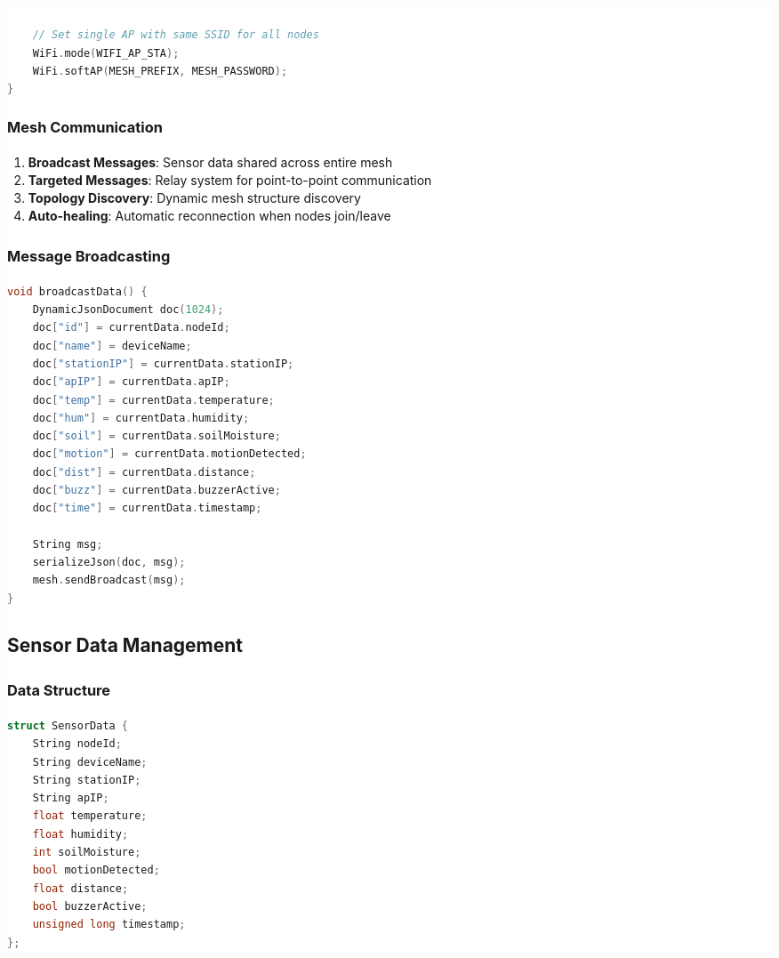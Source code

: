 ```cpp
    
    // Set single AP with same SSID for all nodes
    WiFi.mode(WIFI_AP_STA);
    WiFi.softAP(MESH_PREFIX, MESH_PASSWORD);
}
```

### Mesh Communication
1. **Broadcast Messages**: Sensor data shared across entire mesh
2. **Targeted Messages**: Relay system for point-to-point communication
3. **Topology Discovery**: Dynamic mesh structure discovery
4. **Auto-healing**: Automatic reconnection when nodes join/leave

### Message Broadcasting
```cpp
void broadcastData() {
    DynamicJsonDocument doc(1024);
    doc["id"] = currentData.nodeId;
    doc["name"] = deviceName;
    doc["stationIP"] = currentData.stationIP;
    doc["apIP"] = currentData.apIP;
    doc["temp"] = currentData.temperature;
    doc["hum"] = currentData.humidity;
    doc["soil"] = currentData.soilMoisture;
    doc["motion"] = currentData.motionDetected;
    doc["dist"] = currentData.distance;
    doc["buzz"] = currentData.buzzerActive;
    doc["time"] = currentData.timestamp;
    
    String msg;
    serializeJson(doc, msg);
    mesh.sendBroadcast(msg);
}
```

## Sensor Data Management

### Data Structure
```cpp
struct SensorData {
    String nodeId;
    String deviceName;
    String stationIP;
    String apIP;
    float temperature;
    float humidity;
    int soilMoisture;
    bool motionDetected;
    float distance;
    bool buzzerActive;
    unsigned long timestamp;
};
```
